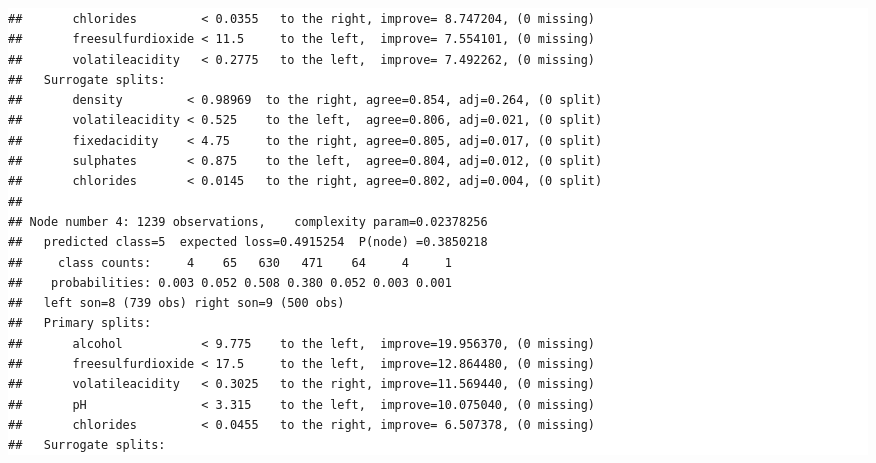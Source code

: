     ##       chlorides         < 0.0355   to the right, improve= 8.747204, (0 missing)
    ##       freesulfurdioxide < 11.5     to the left,  improve= 7.554101, (0 missing)
    ##       volatileacidity   < 0.2775   to the left,  improve= 7.492262, (0 missing)
    ##   Surrogate splits:
    ##       density         < 0.98969  to the right, agree=0.854, adj=0.264, (0 split)
    ##       volatileacidity < 0.525    to the left,  agree=0.806, adj=0.021, (0 split)
    ##       fixedacidity    < 4.75     to the right, agree=0.805, adj=0.017, (0 split)
    ##       sulphates       < 0.875    to the left,  agree=0.804, adj=0.012, (0 split)
    ##       chlorides       < 0.0145   to the right, agree=0.802, adj=0.004, (0 split)
    ## 
    ## Node number 4: 1239 observations,    complexity param=0.02378256
    ##   predicted class=5  expected loss=0.4915254  P(node) =0.3850218
    ##     class counts:     4    65   630   471    64     4     1
    ##    probabilities: 0.003 0.052 0.508 0.380 0.052 0.003 0.001 
    ##   left son=8 (739 obs) right son=9 (500 obs)
    ##   Primary splits:
    ##       alcohol           < 9.775    to the left,  improve=19.956370, (0 missing)
    ##       freesulfurdioxide < 17.5     to the left,  improve=12.864480, (0 missing)
    ##       volatileacidity   < 0.3025   to the right, improve=11.569440, (0 missing)
    ##       pH                < 3.315    to the left,  improve=10.075040, (0 missing)
    ##       chlorides         < 0.0455   to the right, improve= 6.507378, (0 missing)
    ##   Surrogate splits: